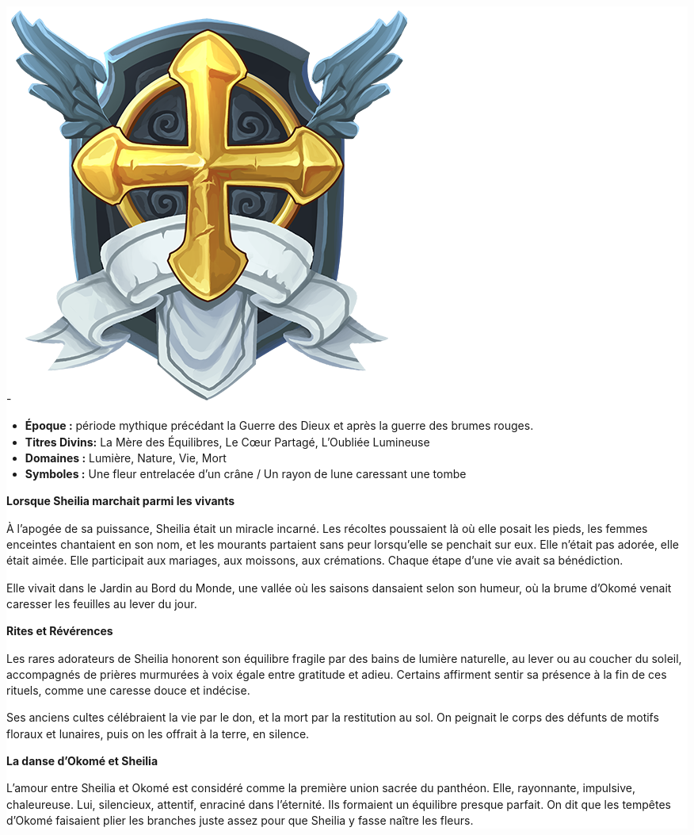 -![|100](/Images/LumiereBlanche.png)
- **Époque :** période mythique précédant la Guerre des Dieux et après la guerre des brumes rouges.
- **Titres Divins:** La Mère des Équilibres, Le Cœur Partagé, L’Oubliée Lumineuse
- **Domaines :** Lumière, Nature, Vie, Mort
- **Symboles :** Une fleur entrelacée d’un crâne / Un rayon de lune caressant une tombe

**Lorsque Sheilia marchait parmi les vivants**

À l’apogée de sa puissance, Sheilia était un miracle incarné. Les récoltes poussaient là où elle posait les pieds, les femmes enceintes chantaient en son nom, et les mourants partaient sans peur lorsqu’elle se penchait sur eux. Elle n’était pas adorée, elle était aimée. Elle participait aux mariages, aux moissons, aux crémations. Chaque étape d’une vie avait sa bénédiction.

Elle vivait dans le Jardin au Bord du Monde, une vallée où les saisons dansaient selon son humeur, où la brume d’Okomé venait caresser les feuilles au lever du jour.

**Rites et Révérences**

Les rares adorateurs de Sheilia honorent son équilibre fragile par des bains de lumière naturelle, au lever ou au coucher du soleil, accompagnés de prières murmurées à voix égale entre gratitude et adieu. Certains affirment sentir sa présence à la fin de ces rituels, comme une caresse douce et indécise.

Ses anciens cultes célébraient la vie par le don, et la mort par la restitution au sol. On peignait le corps des défunts de motifs floraux et lunaires, puis on les offrait à la terre, en silence.

**La danse d’Okomé et Sheilia**

L’amour entre Sheilia et Okomé est considéré comme la première union sacrée du panthéon. Elle, rayonnante, impulsive, chaleureuse. Lui, silencieux, attentif, enraciné dans l’éternité. Ils formaient un équilibre presque parfait. On dit que les tempêtes d’Okomé faisaient plier les branches juste assez pour que Sheilia y fasse naître les fleurs.
